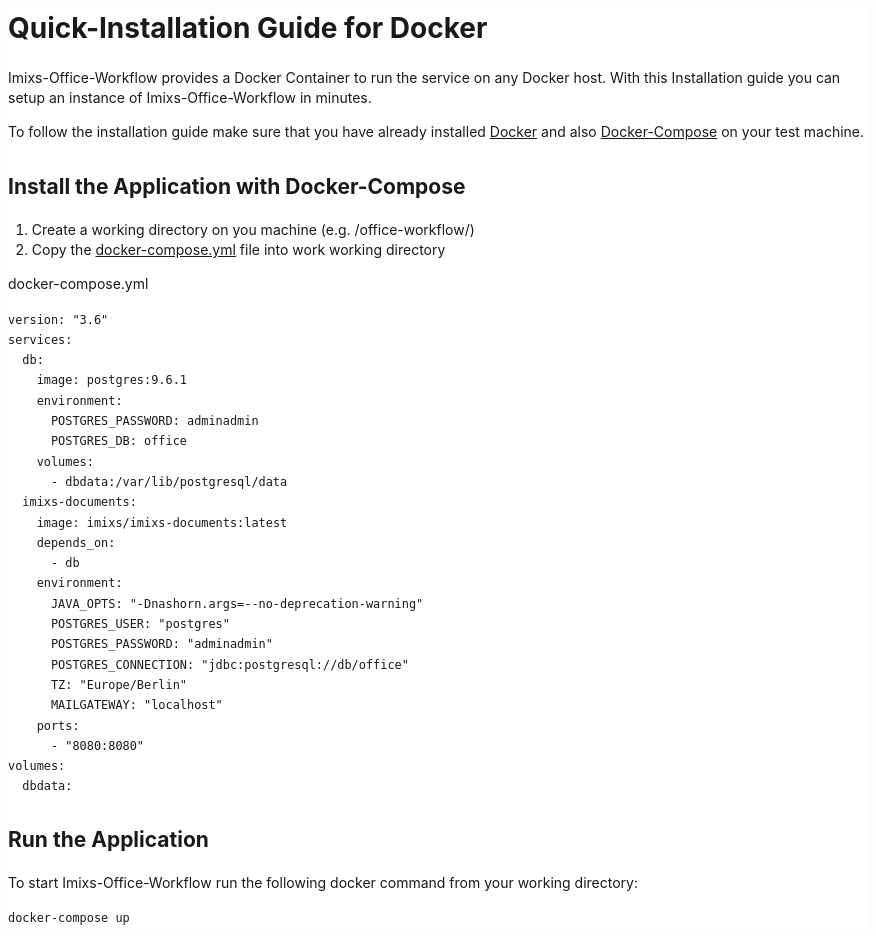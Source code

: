# Quick-Installation Guide for Docker

Imixs-Office-Workflow provides a Docker Container to run the service on any Docker host.
With this Installation guide you can setup an instance of Imixs-Office-Workflow in minutes. 

To follow the installation guide make sure that you have already installed [Docker](https://www.docker.com/community-edition) and also [Docker-Compose](https://docs.docker.com/compose/install/) on your test machine. 

## Install the Application with Docker-Compose

1. Create a working directory on you machine (e.g. /office-workflow/)
2. Copy the [docker-compose.yml](https://github.com/imixs/imixs-documents/blob/master/docker/docker-compose.yml) file into work working directory

docker-compose.yml


	version: "3.6"
	services:
	  db:
	    image: postgres:9.6.1
	    environment:
	      POSTGRES_PASSWORD: adminadmin
	      POSTGRES_DB: office
	    volumes: 
	      - dbdata:/var/lib/postgresql/data
	  imixs-documents:
	    image: imixs/imixs-documents:latest
	    depends_on:
	      - db
	    environment:
	      JAVA_OPTS: "-Dnashorn.args=--no-deprecation-warning"
	      POSTGRES_USER: "postgres"
	      POSTGRES_PASSWORD: "adminadmin"
	      POSTGRES_CONNECTION: "jdbc:postgresql://db/office"      
	      TZ: "Europe/Berlin"
	      MAILGATEWAY: "localhost"
	    ports:
	      - "8080:8080"
	volumes:
	  dbdata: 






## Run the Application

To start Imixs-Office-Workflow run the following docker command from your working directory: 


	docker-compose up
